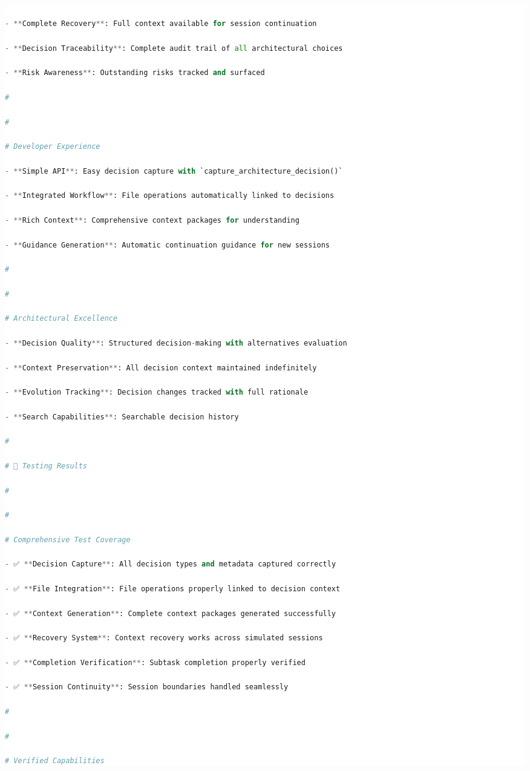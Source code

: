 ```python

- **Complete Recovery**: Full context available for session continuation

- **Decision Traceability**: Complete audit trail of all architectural choices

- **Risk Awareness**: Outstanding risks tracked and surfaced

#

#

# Developer Experience

- **Simple API**: Easy decision capture with `capture_architecture_decision()`

- **Integrated Workflow**: File operations automatically linked to decisions

- **Rich Context**: Comprehensive context packages for understanding

- **Guidance Generation**: Automatic continuation guidance for new sessions

#

#

# Architectural Excellence

- **Decision Quality**: Structured decision-making with alternatives evaluation

- **Context Preservation**: All decision context maintained indefinitely

- **Evolution Tracking**: Decision changes tracked with full rationale

- **Search Capabilities**: Searchable decision history

#

# 🧪 Testing Results

#

#

# Comprehensive Test Coverage

- ✅ **Decision Capture**: All decision types and metadata captured correctly

- ✅ **File Integration**: File operations properly linked to decision context

- ✅ **Context Generation**: Complete context packages generated successfully

- ✅ **Recovery System**: Context recovery works across simulated sessions

- ✅ **Completion Verification**: Subtask completion properly verified

- ✅ **Session Continuity**: Session boundaries handled seamlessly

#

#

# Verified Capabilities

```